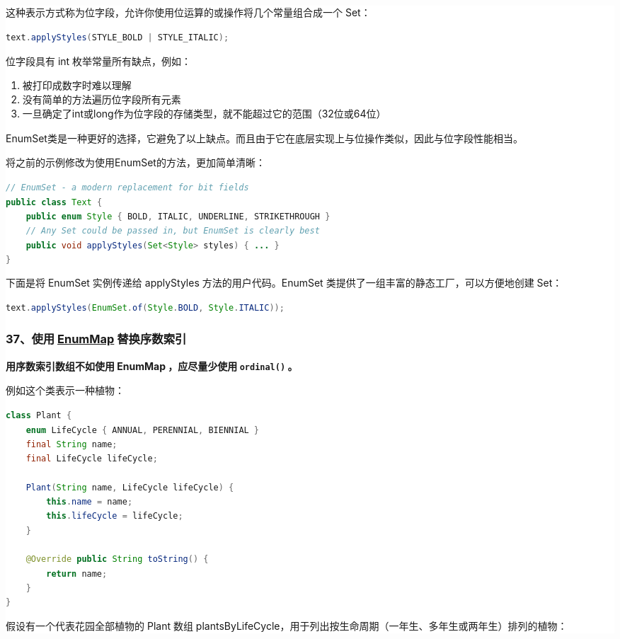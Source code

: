 这种表示方式称为位字段，允许你使用位运算的或操作将几个常量组合成一个 Set：

```java
text.applyStyles(STYLE_BOLD | STYLE_ITALIC);
```

位字段具有 int 枚举常量所有缺点，例如：

1. 被打印成数字时难以理解
2. 没有简单的方法遍历位字段所有元素
3. 一旦确定了int或long作为位字段的存储类型，就不能超过它的范围（32位或64位）

EnumSet类是一种更好的选择，它避免了以上缺点。而且由于它在底层实现上与位操作类似，因此与位字段性能相当。

将之前的示例修改为使用EnumSet的方法，更加简单清晰：

```java
// EnumSet - a modern replacement for bit fields
public class Text {
    public enum Style { BOLD, ITALIC, UNDERLINE, STRIKETHROUGH }
    // Any Set could be passed in, but EnumSet is clearly best
    public void applyStyles(Set<Style> styles) { ... }
}
```

下面是将 EnumSet 实例传递给 applyStyles 方法的用户代码。EnumSet 类提供了一组丰富的静态工厂，可以方便地创建 Set：

```java
text.applyStyles(EnumSet.of(Style.BOLD, Style.ITALIC));
```



### 37、使用 [EnumMap](https://www.seven97.top/java/collection/03-map4-enumset-map.html) 替换序数索引

**用序数索引数组不如使用 EnumMap ，应尽量少使用 `ordinal()` 。**

例如这个类表示一种植物：

```java
class Plant {
    enum LifeCycle { ANNUAL, PERENNIAL, BIENNIAL }
    final String name;
    final LifeCycle lifeCycle;

    Plant(String name, LifeCycle lifeCycle) {
        this.name = name;
        this.lifeCycle = lifeCycle;
    }

    @Override public String toString() {
        return name;
    }
}
```

假设有一个代表花园全部植物的 Plant 数组 plantsByLifeCycle，用于列出按生命周期（一年生、多年生或两年生）排列的植物：
